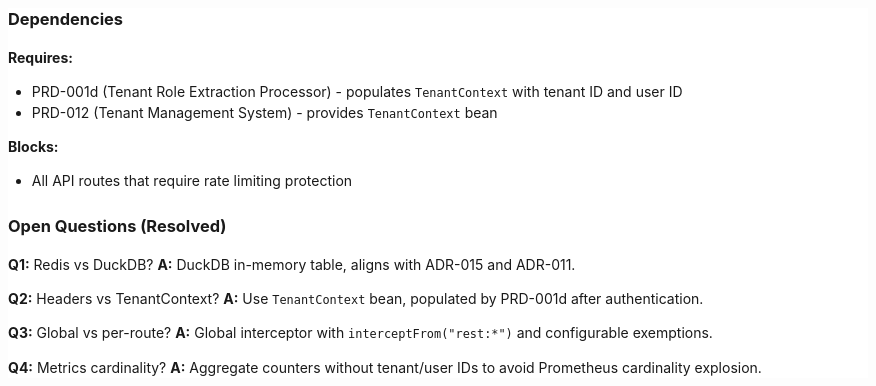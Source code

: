 ### Dependencies

**Requires:**
- PRD-001d (Tenant Role Extraction Processor) - populates `TenantContext` with tenant ID and user ID
- PRD-012 (Tenant Management System) - provides `TenantContext` bean

**Blocks:**
- All API routes that require rate limiting protection

### Open Questions (Resolved)

**Q1:** Redis vs DuckDB?
**A:** DuckDB in-memory table, aligns with ADR-015 and ADR-011.

**Q2:** Headers vs TenantContext?
**A:** Use `TenantContext` bean, populated by PRD-001d after authentication.

**Q3:** Global vs per-route?
**A:** Global interceptor with `interceptFrom("rest:*")` and configurable exemptions.

**Q4:** Metrics cardinality?
**A:** Aggregate counters without tenant/user IDs to avoid Prometheus cardinality explosion.
